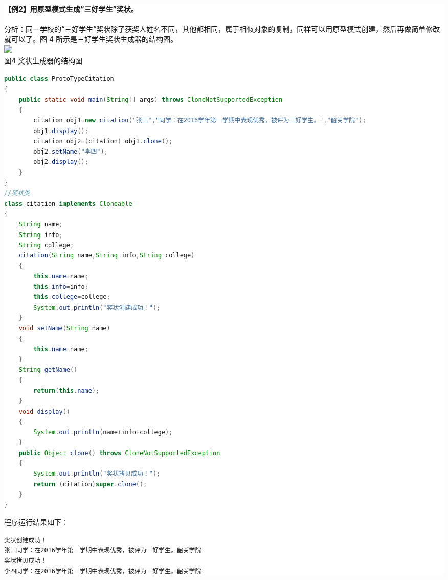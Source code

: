 #### 【例2】用原型模式生成“三好学生”奖状。
分析：同一学校的“三好学生”奖状除了获奖人姓名不同，其他都相同，属于相似对象的复制，同样可以用原型模式创建，然后再做简单修改就可以了。图 4 所示是三好学生奖状生成器的结构图。
<br/>
![](/images/design/15.gif)
<br/>
图4 奖状生成器的结构图
<br/>
```java
public class ProtoTypeCitation
{
    public static void main(String[] args) throws CloneNotSupportedException
    {
        citation obj1=new citation("张三","同学：在2016学年第一学期中表现优秀，被评为三好学生。","韶关学院");
        obj1.display();
        citation obj2=(citation) obj1.clone();
        obj2.setName("李四"); 
        obj2.display();
    }
}
//奖状类
class citation implements Cloneable
{
    String name;
    String info;
    String college;
    citation(String name,String info,String college)
    {
        this.name=name;
        this.info=info;
        this.college=college;
        System.out.println("奖状创建成功！");
    }
    void setName(String name)
    {
        this.name=name;
    }
    String getName()
    {
        return(this.name);
    }
    void display()
    {
        System.out.println(name+info+college);
    }
    public Object clone() throws CloneNotSupportedException
    {
        System.out.println("奖状拷贝成功！");
        return (citation)super.clone();
    }
}
```
程序运行结果如下：
```info
奖状创建成功！
张三同学：在2016学年第一学期中表现优秀，被评为三好学生。韶关学院
奖状拷贝成功！
李四同学：在2016学年第一学期中表现优秀，被评为三好学生。韶关学院
```
